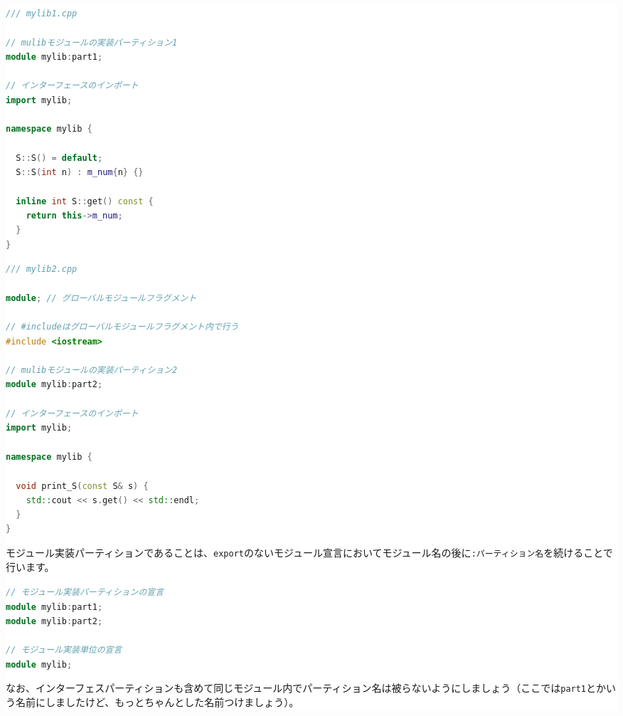 ```cpp
/// mylib1.cpp

// mulibモジュールの実装パーティション1
module mylib:part1;

// インターフェースのインポート
import mylib;

namespace mylib {

  S::S() = default;
  S::S(int n) : m_num{n} {}

  inline int S::get() const {
    return this->m_num;
  }
}
```

```cpp
/// mylib2.cpp

module; // グローバルモジュールフラグメント

// #includeはグローバルモジュールフラグメント内で行う
#include <iostream>

// mulibモジュールの実装パーティション2
module mylib:part2;

// インターフェースのインポート
import mylib;

namespace mylib {

  void print_S(const S& s) {
    std::cout << s.get() << std::endl;
  }
}
```

モジュール実装パーティションであることは、`export`のないモジュール宣言においてモジュール名の後に`:パーティション名`を続けることで行います。

```cpp
// モジュール実装パーティションの宣言
module mylib:part1;
module mylib:part2;

// モジュール実装単位の宣言
module mylib;
```
  
なお、インターフェスパーティションも含めて同じモジュール内でパーティション名は被らないようにしましょう（ここでは`part1`とかいう名前にしましたけど、もっとちゃんとした名前つけましょう）。
